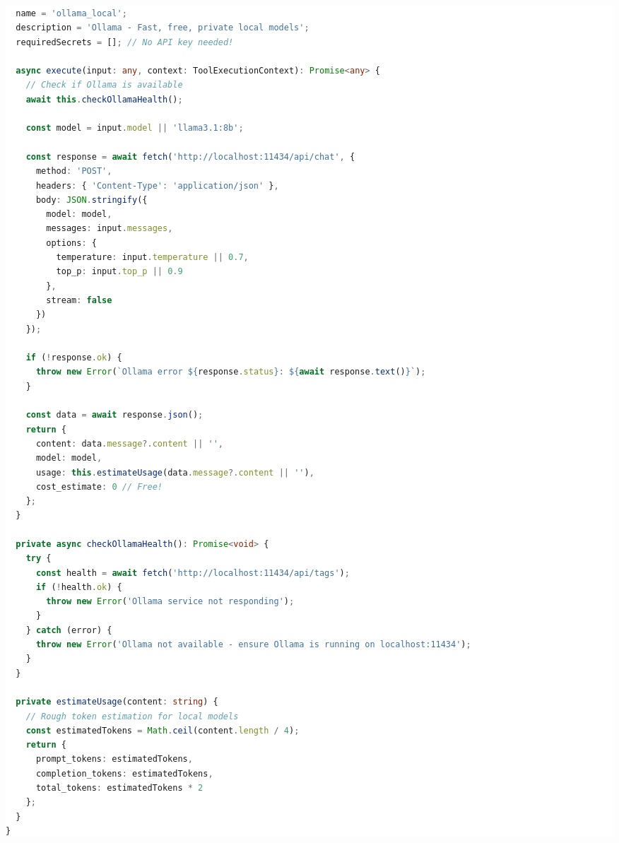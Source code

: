 ```typescript
  name = 'ollama_local';
  description = 'Ollama - Fast, free, private local models';
  requiredSecrets = []; // No API key needed!
  
  async execute(input: any, context: ToolExecutionContext): Promise<any> {
    // Check if Ollama is available
    await this.checkOllamaHealth();
    
    const model = input.model || 'llama3.1:8b';
    
    const response = await fetch('http://localhost:11434/api/chat', {
      method: 'POST',
      headers: { 'Content-Type': 'application/json' },
      body: JSON.stringify({
        model: model,
        messages: input.messages,
        options: {
          temperature: input.temperature || 0.7,
          top_p: input.top_p || 0.9
        },
        stream: false
      })
    });
    
    if (!response.ok) {
      throw new Error(`Ollama error ${response.status}: ${await response.text()}`);
    }
    
    const data = await response.json();
    return {
      content: data.message?.content || '',
      model: model,
      usage: this.estimateUsage(data.message?.content || ''),
      cost_estimate: 0 // Free!
    };
  }
  
  private async checkOllamaHealth(): Promise<void> {
    try {
      const health = await fetch('http://localhost:11434/api/tags');
      if (!health.ok) {
        throw new Error('Ollama service not responding');
      }
    } catch (error) {
      throw new Error('Ollama not available - ensure Ollama is running on localhost:11434');
    }
  }
  
  private estimateUsage(content: string) {
    // Rough token estimation for local models
    const estimatedTokens = Math.ceil(content.length / 4);
    return {
      prompt_tokens: estimatedTokens,
      completion_tokens: estimatedTokens, 
      total_tokens: estimatedTokens * 2
    };
  }
}
```
